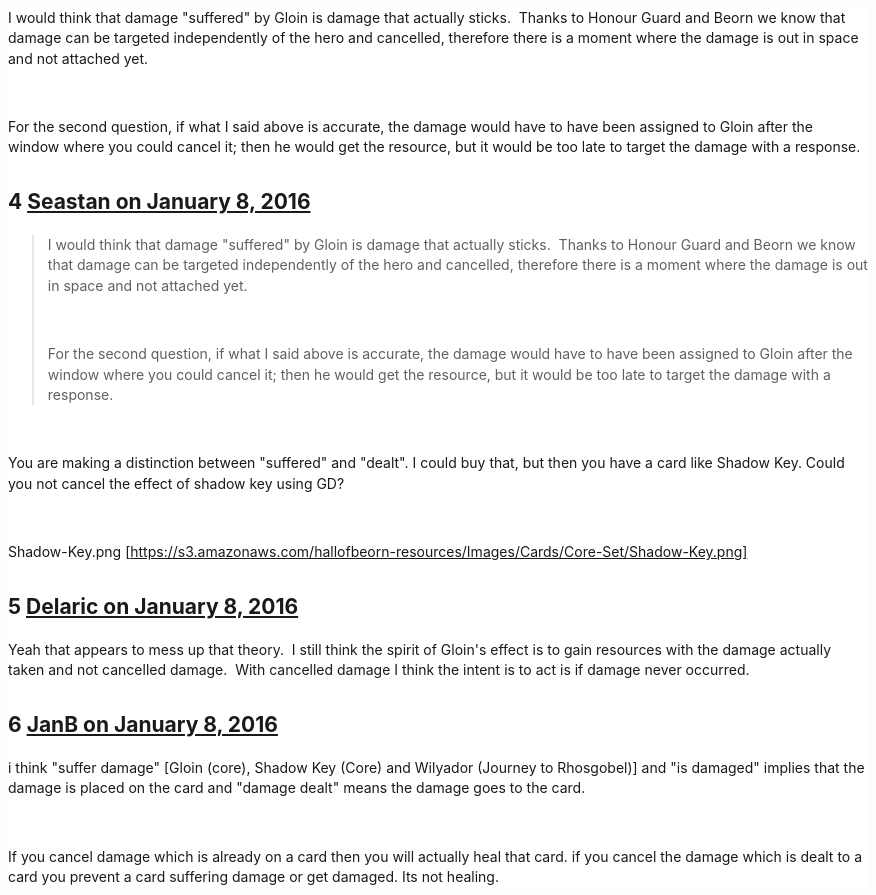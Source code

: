 I would think that damage "suffered" by Gloin is damage that actually sticks.  Thanks to Honour Guard and Beorn we know that damage can be targeted independently of the hero and cancelled, therefore there is a moment where the damage is out in space and not attached yet. 

 

For the second question, if what I said above is accurate, the damage would have to have been assigned to Gloin after the window where you could cancel it; then he would get the resource, but it would be too late to target the damage with a response.

## 4 [Seastan on January 8, 2016](https://community.fantasyflightgames.com/topic/198198-gloin-and/?do=findComment&comment=1977871)

> I would think that damage "suffered" by Gloin is damage that actually sticks.  Thanks to Honour Guard and Beorn we know that damage can be targeted independently of the hero and cancelled, therefore there is a moment where the damage is out in space and not attached yet. 
> 
>  
> 
> For the second question, if what I said above is accurate, the damage would have to have been assigned to Gloin after the window where you could cancel it; then he would get the resource, but it would be too late to target the damage with a response.

 

You are making a distinction between "suffered" and "dealt". I could buy that, but then you have a card like Shadow Key. Could you not cancel the effect of shadow key using GD?

 

Shadow-Key.png [https://s3.amazonaws.com/hallofbeorn-resources/Images/Cards/Core-Set/Shadow-Key.png]

## 5 [Delaric on January 8, 2016](https://community.fantasyflightgames.com/topic/198198-gloin-and/?do=findComment&comment=1978005)

Yeah that appears to mess up that theory.  I still think the spirit of Gloin's effect is to gain resources with the damage actually taken and not cancelled damage.  With cancelled damage I think the intent is to act is if damage never occurred.

## 6 [JanB on January 8, 2016](https://community.fantasyflightgames.com/topic/198198-gloin-and/?do=findComment&comment=1978011)

i think "suffer damage" [Gloin (core), Shadow Key (Core) and Wilyador (Journey to Rhosgobel)] and "is damaged" implies that the damage is placed on the card and "damage dealt" means the damage goes to the card.

 

If you cancel damage which is already on a card then you will actually heal that card. if you cancel the damage which is dealt to a card you prevent a card suffering damage or get damaged. Its not healing.
